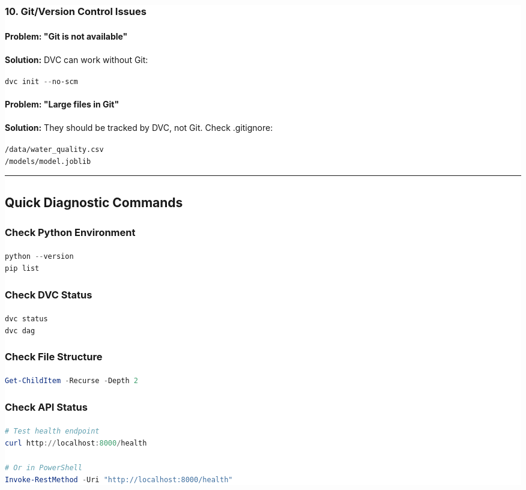 
### 10. Git/Version Control Issues

#### Problem: "Git is not available"

**Solution:**
DVC can work without Git:

```powershell
dvc init --no-scm
```

#### Problem: "Large files in Git"

**Solution:**
They should be tracked by DVC, not Git. Check .gitignore:

```
/data/water_quality.csv
/models/model.joblib
```

---

## Quick Diagnostic Commands

### Check Python Environment

```powershell
python --version
pip list
```

### Check DVC Status

```powershell
dvc status
dvc dag
```

### Check File Structure

```powershell
Get-ChildItem -Recurse -Depth 2
```

### Check API Status

```powershell
# Test health endpoint
curl http://localhost:8000/health

# Or in PowerShell
Invoke-RestMethod -Uri "http://localhost:8000/health"
```
